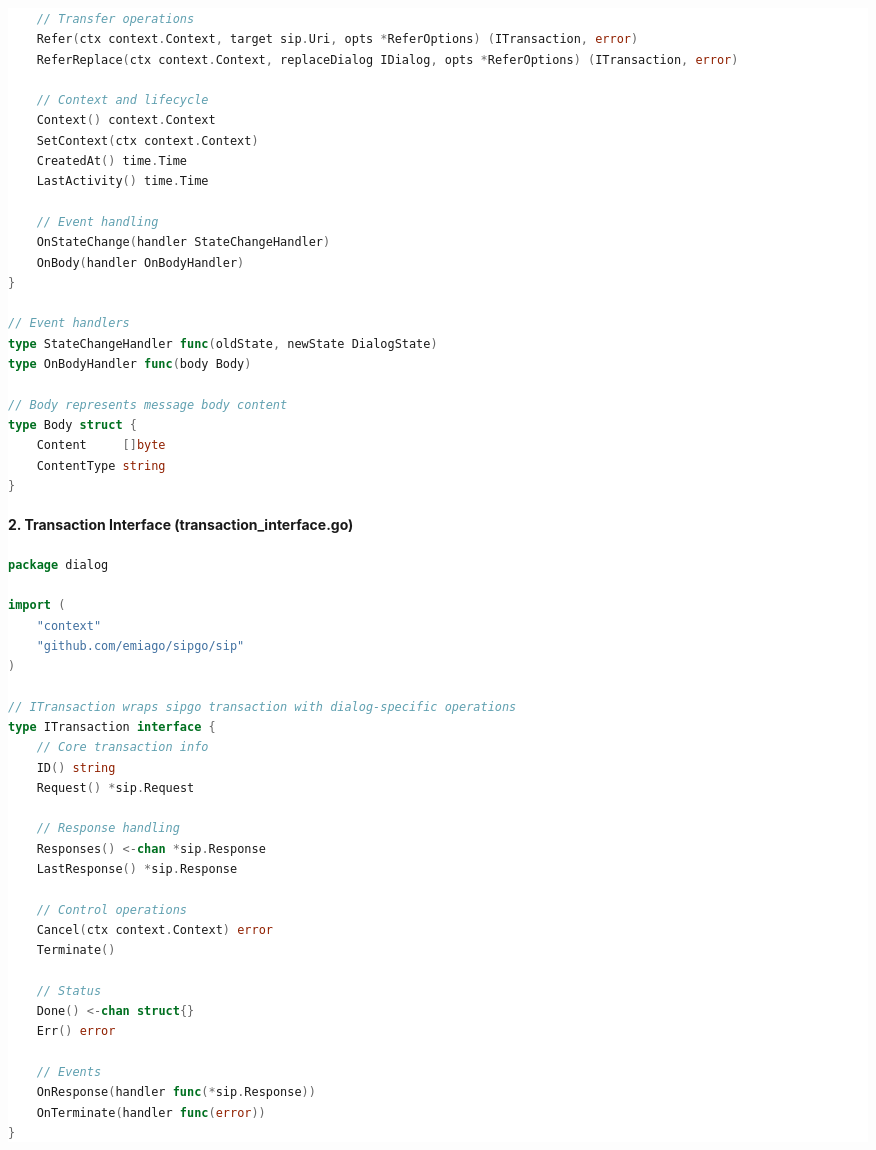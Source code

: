 ```go
	// Transfer operations
	Refer(ctx context.Context, target sip.Uri, opts *ReferOptions) (ITransaction, error)
	ReferReplace(ctx context.Context, replaceDialog IDialog, opts *ReferOptions) (ITransaction, error)
	
	// Context and lifecycle
	Context() context.Context
	SetContext(ctx context.Context)
	CreatedAt() time.Time
	LastActivity() time.Time
	
	// Event handling
	OnStateChange(handler StateChangeHandler)
	OnBody(handler OnBodyHandler)
}

// Event handlers
type StateChangeHandler func(oldState, newState DialogState)
type OnBodyHandler func(body Body)

// Body represents message body content
type Body struct {
	Content     []byte
	ContentType string
}
```

#### 2. Transaction Interface (transaction_interface.go)
```go
package dialog

import (
	"context"
	"github.com/emiago/sipgo/sip"
)

// ITransaction wraps sipgo transaction with dialog-specific operations
type ITransaction interface {
	// Core transaction info
	ID() string
	Request() *sip.Request
	
	// Response handling
	Responses() <-chan *sip.Response
	LastResponse() *sip.Response
	
	// Control operations
	Cancel(ctx context.Context) error
	Terminate()
	
	// Status
	Done() <-chan struct{}
	Err() error
	
	// Events
	OnResponse(handler func(*sip.Response))
	OnTerminate(handler func(error))
}

```
